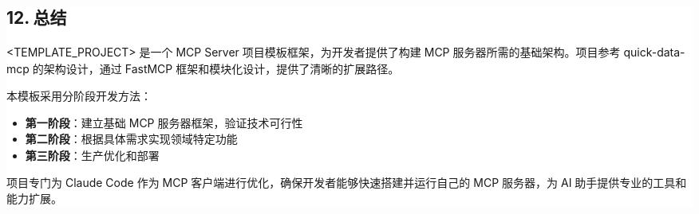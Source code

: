 ## 12. 总结

<TEMPLATE_PROJECT> 是一个 MCP Server 项目模板框架，为开发者提供了构建 MCP 服务器所需的基础架构。项目参考 quick-data-mcp 的架构设计，通过 FastMCP 框架和模块化设计，提供了清晰的扩展路径。

本模板采用分阶段开发方法：
- **第一阶段**：建立基础 MCP 服务器框架，验证技术可行性
- **第二阶段**：根据具体需求实现领域特定功能
- **第三阶段**：生产优化和部署

项目专门为 Claude Code 作为 MCP 客户端进行优化，确保开发者能够快速搭建并运行自己的 MCP 服务器，为 AI 助手提供专业的工具和能力扩展。
